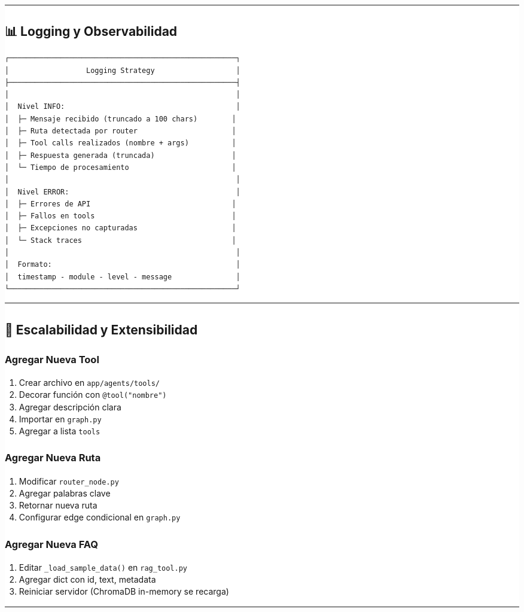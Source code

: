 
---

## 📊 Logging y Observabilidad

```
┌─────────────────────────────────────────────────────┐
│                  Logging Strategy                   │
├─────────────────────────────────────────────────────┤
│                                                     │
│  Nivel INFO:                                        │
│  ├─ Mensaje recibido (truncado a 100 chars)        │
│  ├─ Ruta detectada por router                      │
│  ├─ Tool calls realizados (nombre + args)          │
│  ├─ Respuesta generada (truncada)                  │
│  └─ Tiempo de procesamiento                        │
│                                                     │
│  Nivel ERROR:                                       │
│  ├─ Errores de API                                 │
│  ├─ Fallos en tools                                │
│  ├─ Excepciones no capturadas                      │
│  └─ Stack traces                                   │
│                                                     │
│  Formato:                                           │
│  timestamp - module - level - message               │
└─────────────────────────────────────────────────────┘
```

---

## 🔄 Escalabilidad y Extensibilidad

### Agregar Nueva Tool

1. Crear archivo en `app/agents/tools/`
2. Decorar función con `@tool("nombre")`
3. Agregar descripción clara
4. Importar en `graph.py`
5. Agregar a lista `tools`

### Agregar Nueva Ruta

1. Modificar `router_node.py`
2. Agregar palabras clave
3. Retornar nueva ruta
4. Configurar edge condicional en `graph.py`

### Agregar Nueva FAQ

1. Editar `_load_sample_data()` en `rag_tool.py`
2. Agregar dict con id, text, metadata
3. Reiniciar servidor (ChromaDB in-memory se recarga)

---